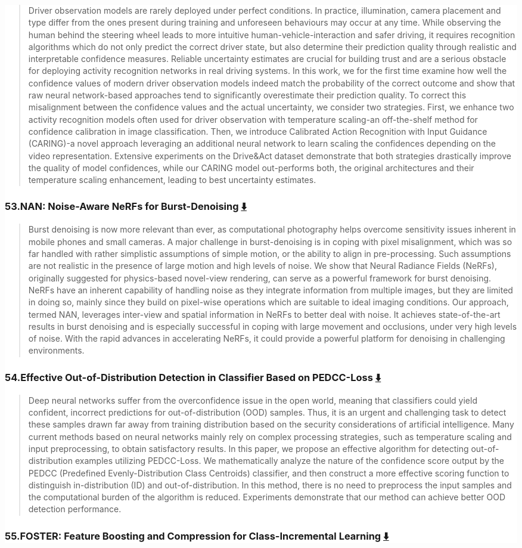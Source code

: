 >  Driver observation models are rarely deployed under perfect conditions. In practice, illumination, camera placement and type differ from the ones present during training and unforeseen behaviours may occur at any time. While observing the human behind the steering wheel leads to more intuitive human-vehicle-interaction and safer driving, it requires recognition algorithms which do not only predict the correct driver state, but also determine their prediction quality through realistic and interpretable confidence measures. Reliable uncertainty estimates are crucial for building trust and are a serious obstacle for deploying activity recognition networks in real driving systems. In this work, we for the first time examine how well the confidence values of modern driver observation models indeed match the probability of the correct outcome and show that raw neural network-based approaches tend to significantly overestimate their prediction quality. To correct this misalignment between the confidence values and the actual uncertainty, we consider two strategies. First, we enhance two activity recognition models often used for driver observation with temperature scaling-an off-the-shelf method for confidence calibration in image classification. Then, we introduce Calibrated Action Recognition with Input Guidance (CARING)-a novel approach leveraging an additional neural network to learn scaling the confidences depending on the video representation. Extensive experiments on the Drive&amp;Act dataset demonstrate that both strategies drastically improve the quality of model confidences, while our CARING model out-performs both, the original architectures and their temperature scaling enhancement, leading to best uncertainty estimates.      
### 53.NAN: Noise-Aware NeRFs for Burst-Denoising  [ :arrow_down: ](https://arxiv.org/pdf/2204.04668.pdf)
>  Burst denoising is now more relevant than ever, as computational photography helps overcome sensitivity issues inherent in mobile phones and small cameras. A major challenge in burst-denoising is in coping with pixel misalignment, which was so far handled with rather simplistic assumptions of simple motion, or the ability to align in pre-processing. Such assumptions are not realistic in the presence of large motion and high levels of noise. We show that Neural Radiance Fields (NeRFs), originally suggested for physics-based novel-view rendering, can serve as a powerful framework for burst denoising. NeRFs have an inherent capability of handling noise as they integrate information from multiple images, but they are limited in doing so, mainly since they build on pixel-wise operations which are suitable to ideal imaging conditions. Our approach, termed NAN, leverages inter-view and spatial information in NeRFs to better deal with noise. It achieves state-of-the-art results in burst denoising and is especially successful in coping with large movement and occlusions, under very high levels of noise. With the rapid advances in accelerating NeRFs, it could provide a powerful platform for denoising in challenging environments.      
### 54.Effective Out-of-Distribution Detection in Classifier Based on PEDCC-Loss  [ :arrow_down: ](https://arxiv.org/pdf/2204.04665.pdf)
>  Deep neural networks suffer from the overconfidence issue in the open world, meaning that classifiers could yield confident, incorrect predictions for out-of-distribution (OOD) samples. Thus, it is an urgent and challenging task to detect these samples drawn far away from training distribution based on the security considerations of artificial intelligence. Many current methods based on neural networks mainly rely on complex processing strategies, such as temperature scaling and input preprocessing, to obtain satisfactory results. In this paper, we propose an effective algorithm for detecting out-of-distribution examples utilizing PEDCC-Loss. We mathematically analyze the nature of the confidence score output by the PEDCC (Predefined Evenly-Distribution Class Centroids) classifier, and then construct a more effective scoring function to distinguish in-distribution (ID) and out-of-distribution. In this method, there is no need to preprocess the input samples and the computational burden of the algorithm is reduced. Experiments demonstrate that our method can achieve better OOD detection performance.      
### 55.FOSTER: Feature Boosting and Compression for Class-Incremental Learning  [ :arrow_down: ](https://arxiv.org/pdf/2204.04662.pdf)